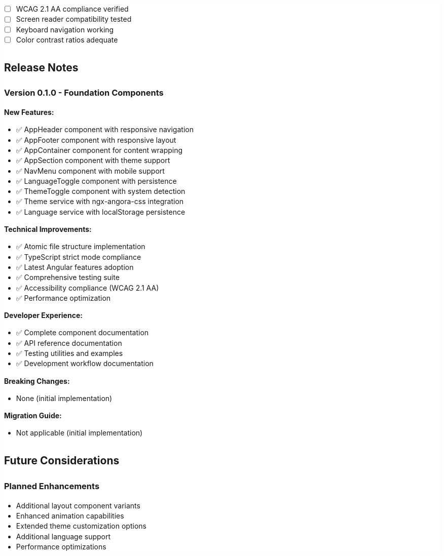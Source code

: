 - [ ] WCAG 2.1 AA compliance verified
- [ ] Screen reader compatibility tested
- [ ] Keyboard navigation working
- [ ] Color contrast ratios adequate

## Release Notes

### Version 0.1.0 - Foundation Components

**New Features:**

- ✅ AppHeader component with responsive navigation
- ✅ AppFooter component with responsive layout
- ✅ AppContainer component for content wrapping
- ✅ AppSection component with theme support
- ✅ NavMenu component with mobile support
- ✅ LanguageToggle component with persistence
- ✅ ThemeToggle component with system detection
- ✅ Theme service with ngx-angora-css integration
- ✅ Language service with localStorage persistence

**Technical Improvements:**

- ✅ Atomic file structure implementation
- ✅ TypeScript strict mode compliance
- ✅ Latest Angular features adoption
- ✅ Comprehensive testing suite
- ✅ Accessibility compliance (WCAG 2.1 AA)
- ✅ Performance optimization

**Developer Experience:**

- ✅ Complete component documentation
- ✅ API reference documentation
- ✅ Testing utilities and examples
- ✅ Development workflow documentation

**Breaking Changes:**

- None (initial implementation)

**Migration Guide:**

- Not applicable (initial implementation)

## Future Considerations

### Planned Enhancements

- Additional layout component variants
- Enhanced animation capabilities
- Extended theme customization options
- Additional language support
- Performance optimizations
